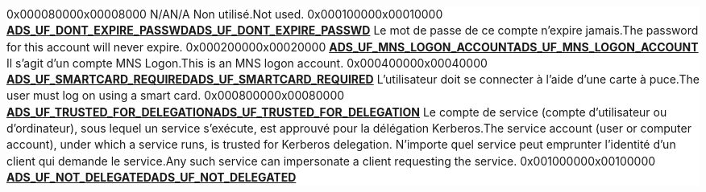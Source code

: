 <td><span data-ttu-id="46356-319">0x00008000</span><span class="sxs-lookup"><span data-stu-id="46356-319">0x00008000</span></span></td>
<td><span data-ttu-id="46356-320">N/A</span><span class="sxs-lookup"><span data-stu-id="46356-320">N/A</span></span></td>
<td><span data-ttu-id="46356-321">Non utilisé.</span><span class="sxs-lookup"><span data-stu-id="46356-321">Not used.</span></span></td>
</tr>
<tr class="odd">
<td><span data-ttu-id="46356-322">0x00010000</span><span class="sxs-lookup"><span data-stu-id="46356-322">0x00010000</span></span></td>
<td><span data-ttu-id="46356-323"><a href="/windows/desktop/api/iads/ne-iads-ads_user_flag_enum"><strong>ADS_UF_DONT_EXPIRE_PASSWD</strong></a></span><span class="sxs-lookup"><span data-stu-id="46356-323"><a href="/windows/desktop/api/iads/ne-iads-ads_user_flag_enum"><strong>ADS_UF_DONT_EXPIRE_PASSWD</strong></a></span></span></td>
<td><span data-ttu-id="46356-324">Le mot de passe de ce compte n’expire jamais.</span><span class="sxs-lookup"><span data-stu-id="46356-324">The password for this account will never expire.</span></span></td>
</tr>
<tr class="even">
<td><span data-ttu-id="46356-325">0x00020000</span><span class="sxs-lookup"><span data-stu-id="46356-325">0x00020000</span></span></td>
<td><span data-ttu-id="46356-326"><a href="/windows/desktop/api/iads/ne-iads-ads_user_flag_enum"><strong>ADS_UF_MNS_LOGON_ACCOUNT</strong></a></span><span class="sxs-lookup"><span data-stu-id="46356-326"><a href="/windows/desktop/api/iads/ne-iads-ads_user_flag_enum"><strong>ADS_UF_MNS_LOGON_ACCOUNT</strong></a></span></span></td>
<td><span data-ttu-id="46356-327">Il s’agit d’un compte MNS Logon.</span><span class="sxs-lookup"><span data-stu-id="46356-327">This is an MNS logon account.</span></span></td>
</tr>
<tr class="odd">
<td><span data-ttu-id="46356-328">0x00040000</span><span class="sxs-lookup"><span data-stu-id="46356-328">0x00040000</span></span></td>
<td><span data-ttu-id="46356-329"><a href="/windows/desktop/api/iads/ne-iads-ads_user_flag_enum"><strong>ADS_UF_SMARTCARD_REQUIRED</strong></a></span><span class="sxs-lookup"><span data-stu-id="46356-329"><a href="/windows/desktop/api/iads/ne-iads-ads_user_flag_enum"><strong>ADS_UF_SMARTCARD_REQUIRED</strong></a></span></span></td>
<td><span data-ttu-id="46356-330">L’utilisateur doit se connecter à l’aide d’une carte à puce.</span><span class="sxs-lookup"><span data-stu-id="46356-330">The user must log on using a smart card.</span></span></td>
</tr>
<tr class="even">
<td><span data-ttu-id="46356-331">0x00080000</span><span class="sxs-lookup"><span data-stu-id="46356-331">0x00080000</span></span></td>
<td><span data-ttu-id="46356-332"><a href="/windows/desktop/api/iads/ne-iads-ads_user_flag_enum"><strong>ADS_UF_TRUSTED_FOR_DELEGATION</strong></a></span><span class="sxs-lookup"><span data-stu-id="46356-332"><a href="/windows/desktop/api/iads/ne-iads-ads_user_flag_enum"><strong>ADS_UF_TRUSTED_FOR_DELEGATION</strong></a></span></span></td>
<td><span data-ttu-id="46356-333">Le compte de service (compte d’utilisateur ou d’ordinateur), sous lequel un service s’exécute, est approuvé pour la délégation Kerberos.</span><span class="sxs-lookup"><span data-stu-id="46356-333">The service account (user or computer account), under which a service runs, is trusted for Kerberos delegation.</span></span> <span data-ttu-id="46356-334">N’importe quel service peut emprunter l’identité d’un client qui demande le service.</span><span class="sxs-lookup"><span data-stu-id="46356-334">Any such service can impersonate a client requesting the service.</span></span></td>
</tr>
<tr class="odd">
<td><span data-ttu-id="46356-335">0x00100000</span><span class="sxs-lookup"><span data-stu-id="46356-335">0x00100000</span></span></td>
<td><span data-ttu-id="46356-336"><a href="/windows/desktop/api/iads/ne-iads-ads_user_flag_enum"><strong>ADS_UF_NOT_DELEGATED</strong></a></span><span class="sxs-lookup"><span data-stu-id="46356-336"><a href="/windows/desktop/api/iads/ne-iads-ads_user_flag_enum"><strong>ADS_UF_NOT_DELEGATED</strong></a></span></span></td>